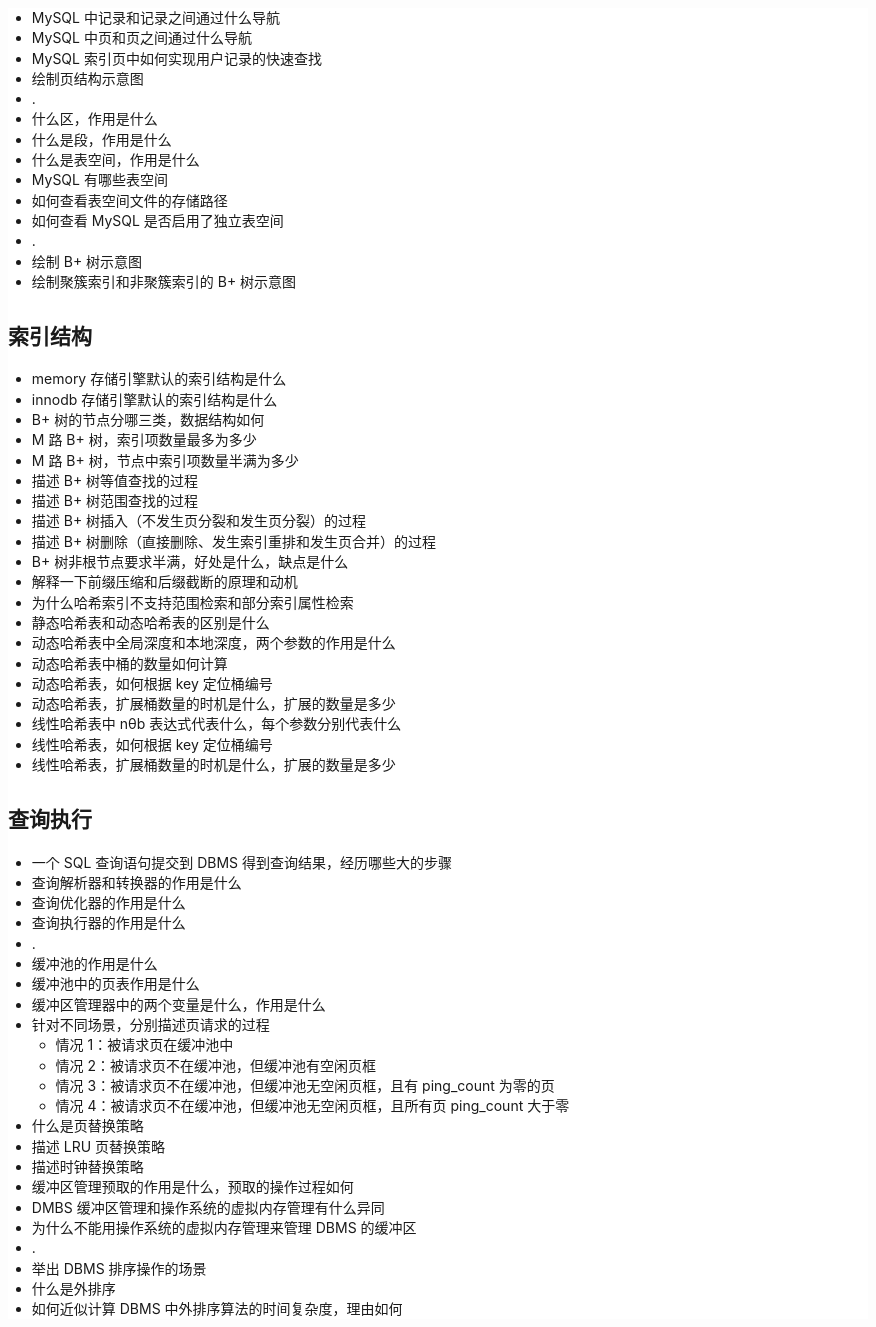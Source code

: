 - MySQL 中记录和记录之间通过什么导航
- MySQL 中页和页之间通过什么导航
- MySQL 索引页中如何实现用户记录的快速查找
- 绘制页结构示意图
- .
- 什么区，作用是什么
- 什么是段，作用是什么
- 什么是表空间，作用是什么
- MySQL 有哪些表空间
- 如何查看表空间文件的存储路径
- 如何查看 MySQL 是否启用了独立表空间
- .
- 绘制 B+ 树示意图
- 绘制聚簇索引和非聚簇索引的 B+ 树示意图

## 索引结构

- memory 存储引擎默认的索引结构是什么
- innodb 存储引擎默认的索引结构是什么
- B+ 树的节点分哪三类，数据结构如何
- M 路 B+ 树，索引项数量最多为多少
- M 路 B+ 树，节点中索引项数量半满为多少
- 描述 B+ 树等值查找的过程
- 描述 B+ 树范围查找的过程
- 描述 B+ 树插入（不发生页分裂和发生页分裂）的过程
- 描述 B+ 树删除（直接删除、发生索引重排和发生页合并）的过程
- B+ 树非根节点要求半满，好处是什么，缺点是什么
- 解释一下前缀压缩和后缀截断的原理和动机
- 为什么哈希索引不支持范围检索和部分索引属性检索
- 静态哈希表和动态哈希表的区别是什么
- 动态哈希表中全局深度和本地深度，两个参数的作用是什么
- 动态哈希表中桶的数量如何计算
- 动态哈希表，如何根据 key 定位桶编号
- 动态哈希表，扩展桶数量的时机是什么，扩展的数量是多少
- 线性哈希表中 nθb 表达式代表什么，每个参数分别代表什么
- 线性哈希表，如何根据 key 定位桶编号
- 线性哈希表，扩展桶数量的时机是什么，扩展的数量是多少

## 查询执行

- 一个 SQL 查询语句提交到 DBMS 得到查询结果，经历哪些大的步骤
- 查询解析器和转换器的作用是什么
- 查询优化器的作用是什么
- 查询执行器的作用是什么
- .
- 缓冲池的作用是什么
- 缓冲池中的页表作用是什么
- 缓冲区管理器中的两个变量是什么，作用是什么
- 针对不同场景，分别描述页请求的过程
  - 情况 1：被请求页在缓冲池中
  - 情况 2：被请求页不在缓冲池，但缓冲池有空闲页框
  - 情况 3：被请求页不在缓冲池，但缓冲池无空闲页框，且有 ping_count 为零的页
  - 情况 4：被请求页不在缓冲池，但缓冲池无空闲页框，且所有页 ping_count 大于零
- 什么是页替换策略
- 描述 LRU 页替换策略
- 描述时钟替换策略
- 缓冲区管理预取的作用是什么，预取的操作过程如何
- DMBS 缓冲区管理和操作系统的虚拟内存管理有什么异同
- 为什么不能用操作系统的虚拟内存管理来管理 DBMS 的缓冲区
- .
- 举出 DBMS 排序操作的场景
- 什么是外排序
- 如何近似计算 DBMS 中外排序算法的时间复杂度，理由如何